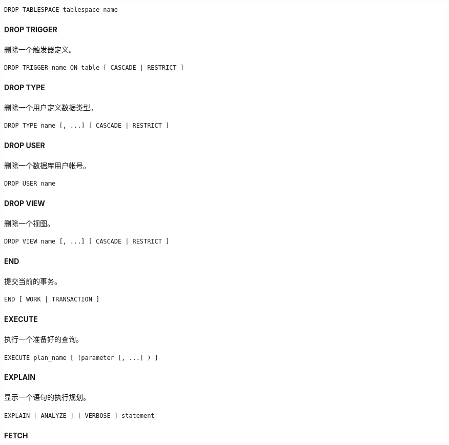 ```
DROP TABLESPACE tablespace_name
```

#### DROP TRIGGER

删除一个触发器定义。

```
DROP TRIGGER name ON table [ CASCADE | RESTRICT ]
```

#### DROP TYPE

删除一个用户定义数据类型。

```
DROP TYPE name [, ...] [ CASCADE | RESTRICT ]
```

#### DROP USER

删除一个数据库用户帐号。

```
DROP USER name
```

#### DROP VIEW

删除一个视图。

```
DROP VIEW name [, ...] [ CASCADE | RESTRICT ]
```

#### END

提交当前的事务。

```
END [ WORK | TRANSACTION ]
```

#### EXECUTE

执行一个准备好的查询。

```
EXECUTE plan_name [ (parameter [, ...] ) ]
```

#### EXPLAIN

显示一个语句的执行规划。

```
EXPLAIN [ ANALYZE ] [ VERBOSE ] statement
```

#### FETCH
